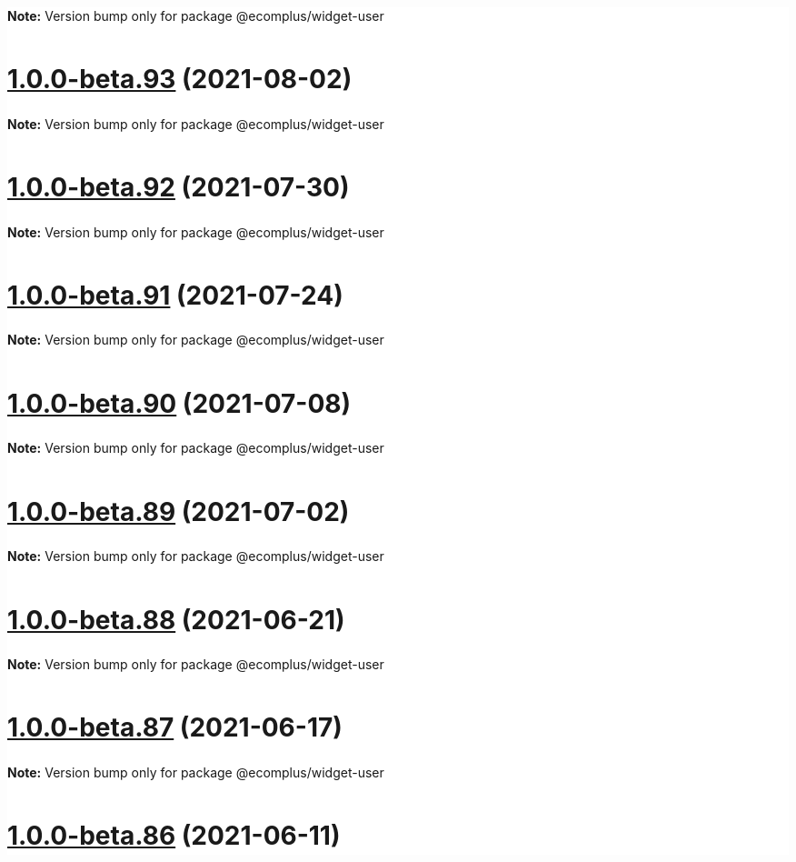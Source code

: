**Note:** Version bump only for package @ecomplus/widget-user

# [1.0.0-beta.93](https://github.com/ecomplus/storefront/compare/@ecomplus/widget-user@1.0.0-beta.92...@ecomplus/widget-user@1.0.0-beta.93) (2021-08-02)

**Note:** Version bump only for package @ecomplus/widget-user

# [1.0.0-beta.92](https://github.com/ecomplus/storefront/compare/@ecomplus/widget-user@1.0.0-beta.91...@ecomplus/widget-user@1.0.0-beta.92) (2021-07-30)

**Note:** Version bump only for package @ecomplus/widget-user

# [1.0.0-beta.91](https://github.com/ecomplus/storefront/compare/@ecomplus/widget-user@1.0.0-beta.90...@ecomplus/widget-user@1.0.0-beta.91) (2021-07-24)

**Note:** Version bump only for package @ecomplus/widget-user

# [1.0.0-beta.90](https://github.com/ecomplus/storefront/compare/@ecomplus/widget-user@1.0.0-beta.89...@ecomplus/widget-user@1.0.0-beta.90) (2021-07-08)

**Note:** Version bump only for package @ecomplus/widget-user

# [1.0.0-beta.89](https://github.com/ecomplus/storefront/compare/@ecomplus/widget-user@1.0.0-beta.88...@ecomplus/widget-user@1.0.0-beta.89) (2021-07-02)

**Note:** Version bump only for package @ecomplus/widget-user

# [1.0.0-beta.88](https://github.com/ecomplus/storefront/compare/@ecomplus/widget-user@1.0.0-beta.87...@ecomplus/widget-user@1.0.0-beta.88) (2021-06-21)

**Note:** Version bump only for package @ecomplus/widget-user

# [1.0.0-beta.87](https://github.com/ecomplus/storefront/compare/@ecomplus/widget-user@1.0.0-beta.86...@ecomplus/widget-user@1.0.0-beta.87) (2021-06-17)

**Note:** Version bump only for package @ecomplus/widget-user

# [1.0.0-beta.86](https://github.com/ecomplus/storefront/compare/@ecomplus/widget-user@1.0.0-beta.85...@ecomplus/widget-user@1.0.0-beta.86) (2021-06-11)
